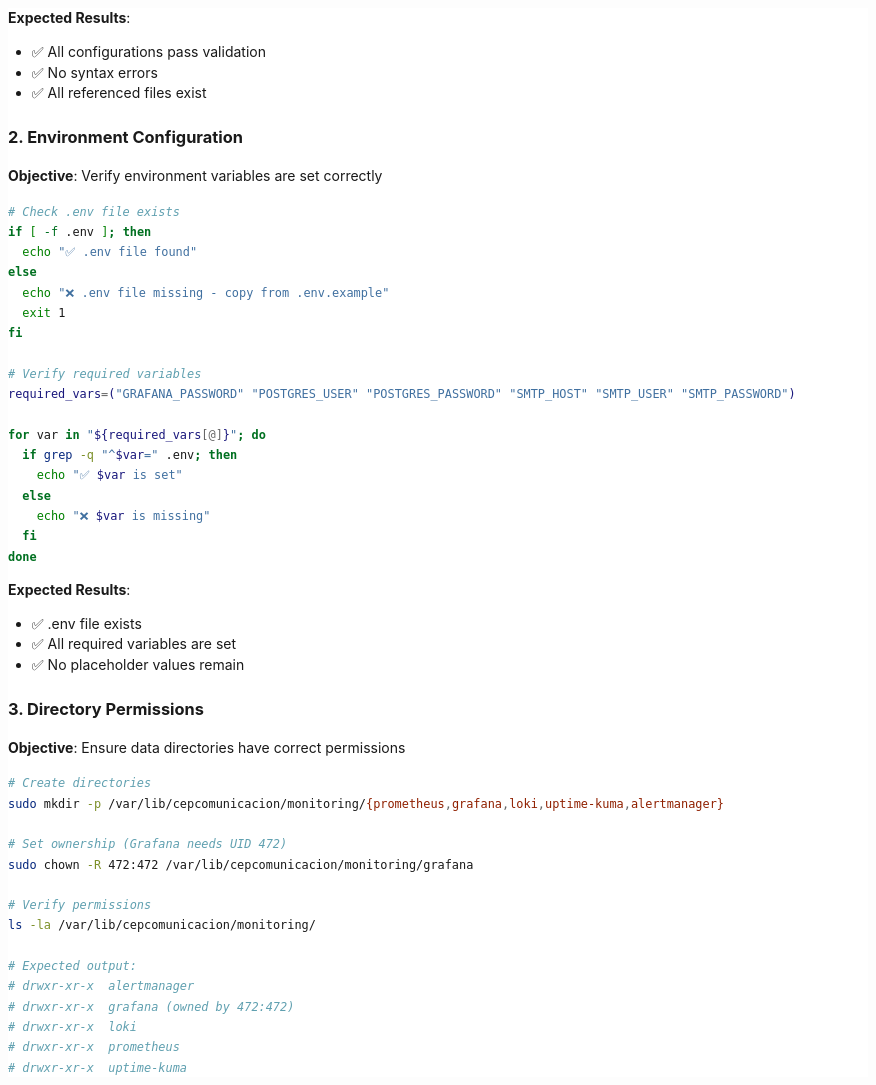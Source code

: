**Expected Results**:
- ✅ All configurations pass validation
- ✅ No syntax errors
- ✅ All referenced files exist

### 2. Environment Configuration

**Objective**: Verify environment variables are set correctly

```bash
# Check .env file exists
if [ -f .env ]; then
  echo "✅ .env file found"
else
  echo "❌ .env file missing - copy from .env.example"
  exit 1
fi

# Verify required variables
required_vars=("GRAFANA_PASSWORD" "POSTGRES_USER" "POSTGRES_PASSWORD" "SMTP_HOST" "SMTP_USER" "SMTP_PASSWORD")

for var in "${required_vars[@]}"; do
  if grep -q "^$var=" .env; then
    echo "✅ $var is set"
  else
    echo "❌ $var is missing"
  fi
done
```

**Expected Results**:
- ✅ .env file exists
- ✅ All required variables are set
- ✅ No placeholder values remain

### 3. Directory Permissions

**Objective**: Ensure data directories have correct permissions

```bash
# Create directories
sudo mkdir -p /var/lib/cepcomunicacion/monitoring/{prometheus,grafana,loki,uptime-kuma,alertmanager}

# Set ownership (Grafana needs UID 472)
sudo chown -R 472:472 /var/lib/cepcomunicacion/monitoring/grafana

# Verify permissions
ls -la /var/lib/cepcomunicacion/monitoring/

# Expected output:
# drwxr-xr-x  alertmanager
# drwxr-xr-x  grafana (owned by 472:472)
# drwxr-xr-x  loki
# drwxr-xr-x  prometheus
# drwxr-xr-x  uptime-kuma
```
